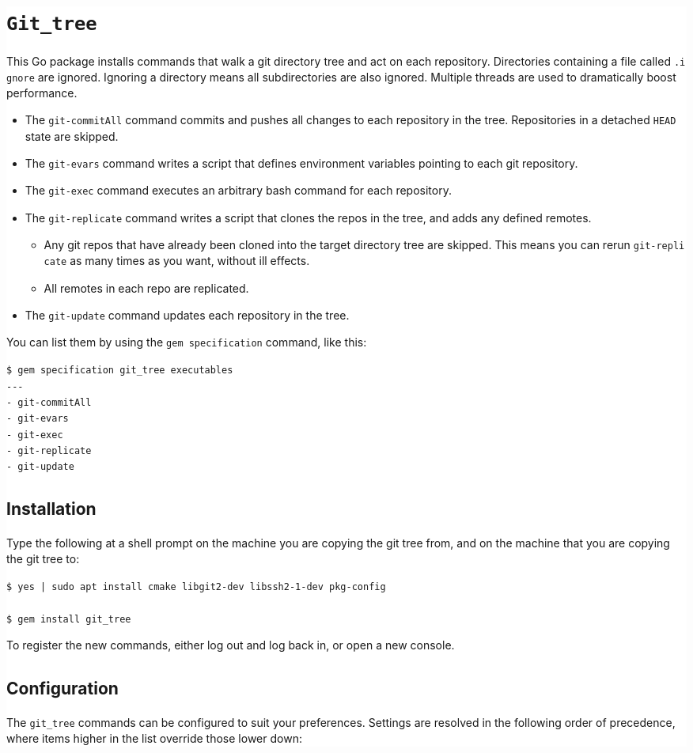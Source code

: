 # `Git_tree`

This Go package installs commands that walk a git directory tree and act on each repository.
Directories containing a file called `.ignore` are ignored.
Ignoring a directory means all subdirectories are also ignored.
Multiple threads are used to dramatically boost performance.

- The `git-commitAll` command commits and pushes all changes to each repository in the tree.
  Repositories in a detached `HEAD` state are skipped.

- The `git-evars` command writes a script that defines environment variables pointing to each git repository.

- The `git-exec` command executes an arbitrary bash command for each repository.

- The `git-replicate` command writes a script that clones the repos in the tree,
  and adds any defined remotes.

  - Any git repos that have already been cloned into the target directory tree are skipped.
    This means you can rerun `git-replicate` as many times as you want, without ill effects.

  - All remotes in each repo are replicated.

- The `git-update` command updates each repository in the tree.

You can list them by using the `gem specification` command, like this:

```shell
$ gem specification git_tree executables
---
- git-commitAll
- git-evars
- git-exec
- git-replicate
- git-update
```

## Installation

Type the following at a shell prompt on the machine you are copying the git tree from,
and on the machine that you are copying the git tree to:

```shell
$ yes | sudo apt install cmake libgit2-dev libssh2-1-dev pkg-config

$ gem install git_tree
```

To register the new commands, either log out and log back in, or open a new console.


## Configuration

The `git_tree` commands can be configured to suit your preferences. Settings are resolved in the following order of precedence,
where items higher in the list override those lower down:
